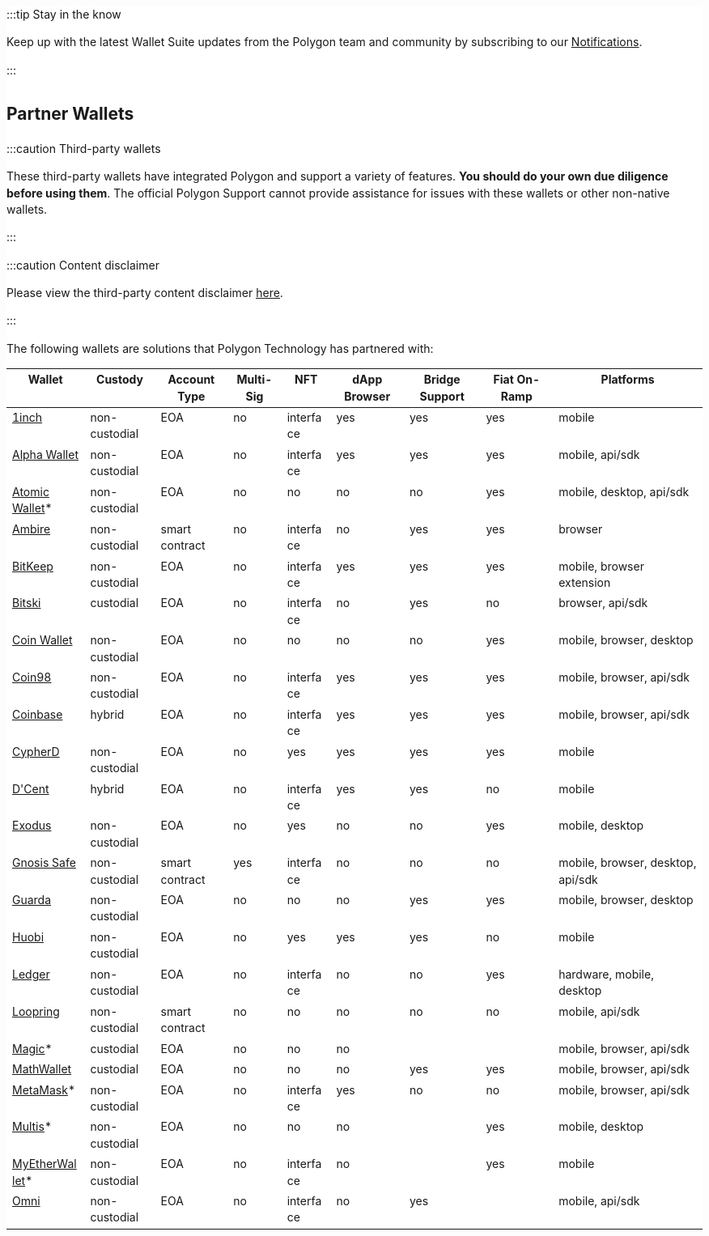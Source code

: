 :::tip Stay in the know

Keep up with the latest Wallet Suite updates from the Polygon team and community by subscribing to our [<ins>Notifications</ins>](https://polygon.technology/notifications/).

:::

## Partner Wallets

:::caution Third-party wallets

These third-party wallets have integrated Polygon and support a variety of features.
**You should do your own due diligence before using them**. The official Polygon
Support cannot provide assistance for issues with these wallets or other non-native wallets.

:::

:::caution Content disclaimer

Please view the third-party content disclaimer [<ins>here</ins>](https://github.com/0xPolygon/wiki/blob/master/CONTENT_DISCLAIMER.md).

:::

The following wallets are solutions that Polygon Technology has partnered with:

| Wallet 	| Custody 	| Account Type 	| Multi-Sig 	| NFT 	| dApp Browser 	| Bridge Support 	| Fiat On-Ramp	| Platforms 	|
|---	|---	|---	|---	|---	|---	|---	|---	|---	|
| [1inch](https://1inch.io/wallet/) 	| non-custodial 	| EOA 	| no 	| interface 	| yes 	| yes 	| yes 	| mobile 	|
| [Alpha Wallet](https://alphawallet.com/) 	| non-custodial 	| EOA 	| no 	| interface 	| yes 	| yes 	| yes 	| mobile, api/sdk 	|
| [Atomic Wallet](https://atomicwallet.io/)* 	| non-custodial 	| EOA 	| no 	| no 	| no 	| no 	| yes 	| mobile, desktop, api/sdk 	|
| [Ambire](https://www.ambire.com/) 	| non-custodial 	| smart contract 	| no 	| interface 	| no 	| yes 	| yes 	| browser 	|
| [BitKeep](https://bitkeep.com/) 	| non-custodial 	| EOA 	| no 	| interface 	| yes 	| yes 	| yes 	| mobile, browser extension 	|
| [Bitski](https://www.bitski.com/) 	| custodial 	| EOA 	| no 	| interface 	| no  	| yes 	| no 	| browser, api/sdk 	|
| [Coin Wallet](https://coin.space/) 	| non-custodial 	| EOA 	| no 	| no 	| no 	| no 	| yes 	| mobile, browser, desktop 	|
| [Coin98](https://coin98.com/wallet) 	| non-custodial 	| EOA 	| no 	| interface 	| yes 	| yes 	| yes 	| mobile, browser, api/sdk 	|
| [Coinbase](https://www.coinbase.com/wallet) 	| hybrid 	| EOA 	| no 	| interface 	| yes 	| yes 	| yes 	| mobile, browser, api/sdk 	|
| [CypherD](https://cypherd.io/) 	| non-custodial 	| EOA 	| no 	| yes 	| yes 	| yes 	|  yes	| mobile 	|
| [D'Cent](https://dcentwallet.com/) 	| hybrid 	| EOA 	| no 	| interface 	| yes 	| yes 	| no 	| mobile 	|
| [Exodus](https://www.exodus.com/) 	| non-custodial 	| EOA 	| no 	| yes 	| no 	|  no	| yes 	| mobile, desktop 	|
| [Gnosis Safe](https://gnosis-safe.io/) 	| non-custodial 	| smart contract 	| yes 	| interface 	| no 	| no 	| no 	| mobile, browser, desktop, api/sdk 	|
| [Guarda](https://guarda.com/) 	| non-custodial 	| EOA 	| no 	| no 	| no 	| yes 	| yes 	| mobile, browser, desktop 	|
| [Huobi](https://www.itoken.com/en) 	| non-custodial 	| EOA 	| no 	| yes 	| yes 	| yes 	| no 	| mobile 	|
| [Ledger](https://www.ledger.com/) 	| non-custodial 	| EOA 	| no 	| interface 	| no 	| no 	| yes 	| hardware, mobile, desktop 	|
| [Loopring](https://loopring.io/#/) 	| non-custodial 	| smart contract 	| no 	| no 	| no 	| no | no	| mobile, api/sdk 	|
| [Magic](https://fortmatic.com/)* 	| custodial 	| EOA 	| no 	| no 	| no 	|  	|  	| mobile, browser, api/sdk 	|
| [MathWallet](https://mathwallet.org/en-us/) 	| custodial 	| EOA 	| no 	| no 	| no 	| yes 	| yes 	| mobile, browser, api/sdk 	|
| [MetaMask](https://metamask.io/)* 	| non-custodial 	| EOA 	| no 	| interface 	| yes 	| no 	| no 	| mobile, browser, api/sdk 	|
| [Multis](https://multis.co/)* 	| non-custodial 	| EOA 	| no 	| no 	| no 	|  	|  yes	| mobile, desktop 	|
| [MyEtherWallet](https://www.myetherwallet.com/)* 	| non-custodial 	| EOA 	| no 	| interface 	| no 	|  	| yes | mobile 	|
| [Omni](https://omni.app/) 	| non-custodial 	| EOA 	| no 	| interface 	| no 	| yes|  	| mobile, api/sdk 	|